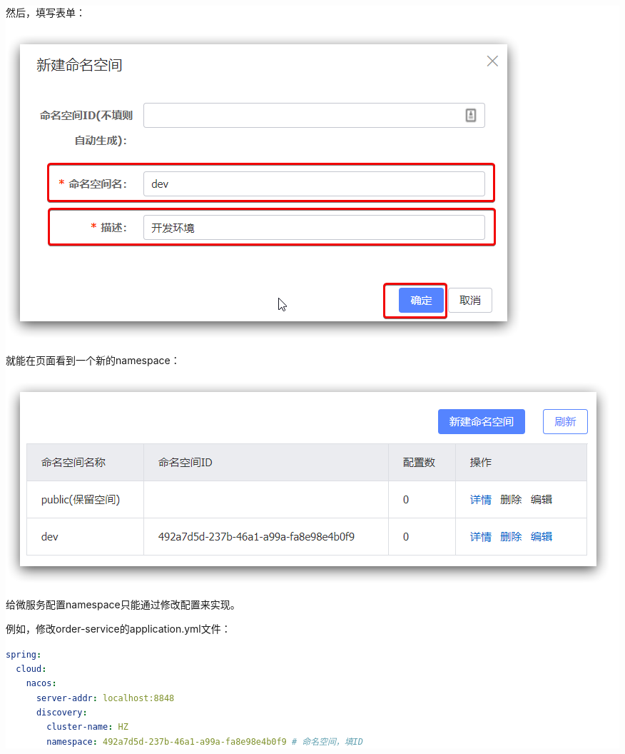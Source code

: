 然后，填写表单：

![image-20210714000505928](assets/image-20210714000505928-7030497.png)

就能在页面看到一个新的namespace：

![image-20210714000522913](assets/image-20210714000522913-7030497.png)

给微服务配置namespace只能通过修改配置来实现。

例如，修改order-service的application.yml文件：

```yaml
spring:
  cloud:
    nacos:
      server-addr: localhost:8848
      discovery:
        cluster-name: HZ
        namespace: 492a7d5d-237b-46a1-a99a-fa8e98e4b0f9 # 命名空间，填ID
```
